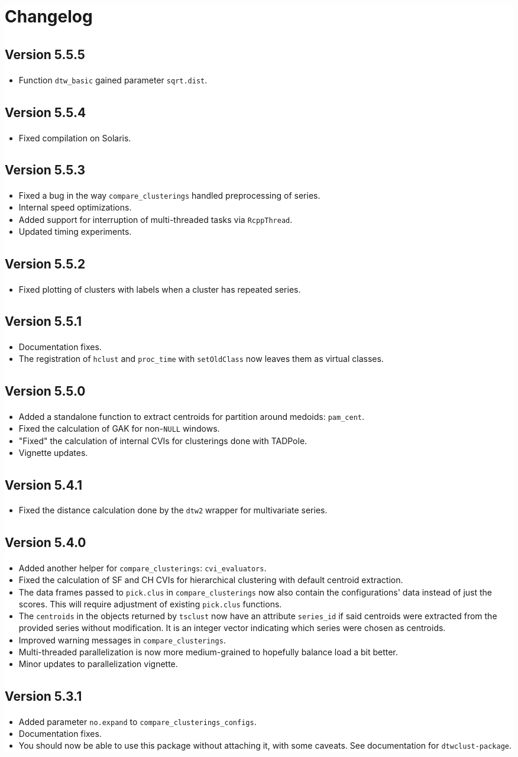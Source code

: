 # Changelog

## Version 5.5.5
* Function `dtw_basic` gained parameter `sqrt.dist`.

## Version 5.5.4
* Fixed compilation on Solaris.

## Version 5.5.3
* Fixed a bug in the way `compare_clusterings` handled preprocessing of series.
* Internal speed optimizations.
* Added support for interruption of multi-threaded tasks via `RcppThread`.
* Updated timing experiments.

## Version 5.5.2
* Fixed plotting of clusters with labels when a cluster has repeated series.

## Version 5.5.1
* Documentation fixes.
* The registration of `hclust` and `proc_time` with `setOldClass` now leaves them as virtual classes.

## Version 5.5.0
* Added a standalone function to extract centroids for partition around medoids: `pam_cent`.
* Fixed the calculation of GAK for non-`NULL` windows.
* "Fixed" the calculation of internal CVIs for clusterings done with TADPole.
* Vignette updates.

## Version 5.4.1
* Fixed the distance calculation done by the `dtw2` wrapper for multivariate series.

## Version 5.4.0
* Added another helper for `compare_clusterings`: `cvi_evaluators`.
* Fixed the calculation of SF and CH CVIs for hierarchical clustering with default centroid extraction.
* The data frames passed to `pick.clus` in `compare_clusterings` now also contain the configurations' data instead of just the scores. This will require adjustment of existing `pick.clus` functions.
* The `centroids` in the objects returned by `tsclust` now have an attribute `series_id` if said centroids were extracted from the provided series without modification. It is an integer vector indicating which series were chosen as centroids.
* Improved warning messages in `compare_clusterings`.
* Multi-threaded parallelization is now more medium-grained to hopefully balance load a bit better.
* Minor updates to parallelization vignette.

## Version 5.3.1
* Added parameter `no.expand` to `compare_clusterings_configs`.
* Documentation fixes.
* You should now be able to use this package without attaching it, with some caveats. See documentation for `dtwclust-package`.
